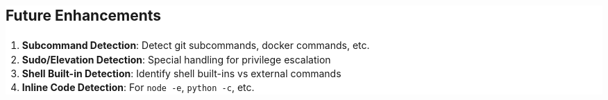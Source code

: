 ## Future Enhancements

1. **Subcommand Detection**: Detect git subcommands, docker commands, etc.
2. **Sudo/Elevation Detection**: Special handling for privilege escalation
3. **Shell Built-in Detection**: Identify shell built-ins vs external commands
4. **Inline Code Detection**: For `node -e`, `python -c`, etc.